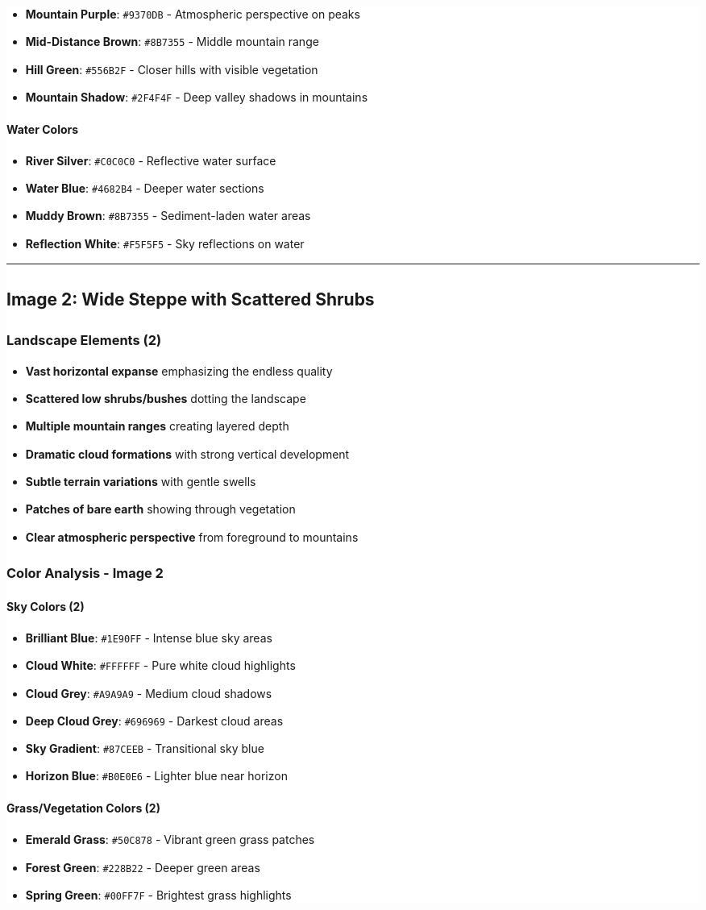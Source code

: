 - **Mountain Purple**: `#9370DB` - Atmospheric perspective on peaks

- **Mid-Distance Brown**: `#8B7355` - Middle mountain range

- **Hill Green**: `#556B2F` - Closer hills with visible vegetation

- **Mountain Shadow**: `#2F4F4F` - Deep valley shadows in mountains

#### **Water Colors**

- **River Silver**: `#C0C0C0` - Reflective water surface

- **Water Blue**: `#4682B4` - Deeper water sections

- **Muddy Brown**: `#8B7355` - Sediment-laden water areas

- **Reflection White**: `#F5F5F5` - Sky reflections on water

---

## Image 2: Wide Steppe with Scattered Shrubs

### **Landscape Elements** (2)

- **Vast horizontal expanse** emphasizing the endless quality

- **Scattered low shrubs/bushes** dotting the landscape

- **Multiple mountain ranges** creating layered depth

- **Dramatic cloud formations** with strong vertical development

- **Subtle terrain variations** with gentle swells

- **Patches of bare earth** showing through vegetation

- **Clear atmospheric perspective** from foreground to mountains

### **Color Analysis - Image 2**

#### **Sky Colors** (2)

- **Brilliant Blue**: `#1E90FF` - Intense blue sky areas

- **Cloud White**: `#FFFFFF` - Pure white cloud highlights

- **Cloud Grey**: `#A9A9A9` - Medium cloud shadows

- **Deep Cloud Grey**: `#696969` - Darkest cloud areas

- **Sky Gradient**: `#87CEEB` - Transitional sky blue

- **Horizon Blue**: `#B0E0E6` - Lighter blue near horizon

#### **Grass/Vegetation Colors** (2)

- **Emerald Grass**: `#50C878` - Vibrant green grass patches

- **Forest Green**: `#228B22` - Deeper green areas

- **Spring Green**: `#00FF7F` - Brightest grass highlights
